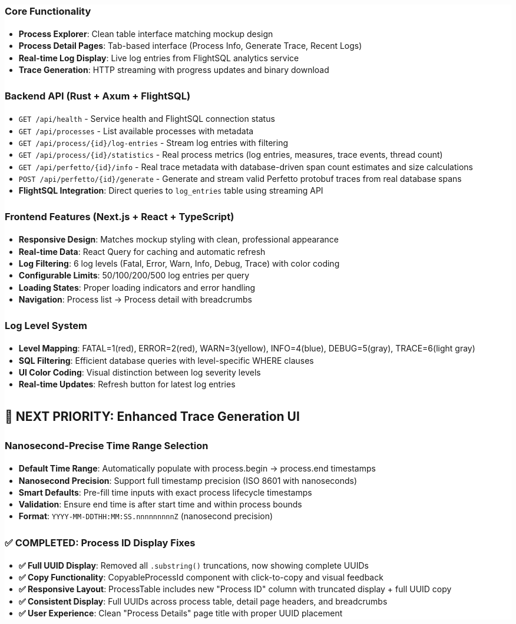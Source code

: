 ### Core Functionality
- **Process Explorer**: Clean table interface matching mockup design
- **Process Detail Pages**: Tab-based interface (Process Info, Generate Trace, Recent Logs)
- **Real-time Log Display**: Live log entries from FlightSQL analytics service
- **Trace Generation**: HTTP streaming with progress updates and binary download

### Backend API (Rust + Axum + FlightSQL)
- `GET /api/health` - Service health and FlightSQL connection status
- `GET /api/processes` - List available processes with metadata
- `GET /api/process/{id}/log-entries` - Stream log entries with filtering
- `GET /api/process/{id}/statistics` - Real process metrics (log entries, measures, trace events, thread count)
- `GET /api/perfetto/{id}/info` - Real trace metadata with database-driven span count estimates and size calculations  
- `POST /api/perfetto/{id}/generate` - Generate and stream valid Perfetto protobuf traces from real database spans
- **FlightSQL Integration**: Direct queries to `log_entries` table using streaming API

### Frontend Features (Next.js + React + TypeScript)
- **Responsive Design**: Matches mockup styling with clean, professional appearance  
- **Real-time Data**: React Query for caching and automatic refresh
- **Log Filtering**: 6 log levels (Fatal, Error, Warn, Info, Debug, Trace) with color coding
- **Configurable Limits**: 50/100/200/500 log entries per query
- **Loading States**: Proper loading indicators and error handling
- **Navigation**: Process list → Process detail with breadcrumbs

### Log Level System
- **Level Mapping**: FATAL=1(red), ERROR=2(red), WARN=3(yellow), INFO=4(blue), DEBUG=5(gray), TRACE=6(light gray)
- **SQL Filtering**: Efficient database queries with level-specific WHERE clauses
- **UI Color Coding**: Visual distinction between log severity levels
- **Real-time Updates**: Refresh button for latest log entries

## 🎯 **NEXT PRIORITY**: Enhanced Trace Generation UI

### Nanosecond-Precise Time Range Selection
- **Default Time Range**: Automatically populate with process.begin → process.end timestamps
- **Nanosecond Precision**: Support full timestamp precision (ISO 8601 with nanoseconds)
- **Smart Defaults**: Pre-fill time inputs with exact process lifecycle timestamps
- **Validation**: Ensure end time is after start time and within process bounds
- **Format**: `YYYY-MM-DDTHH:MM:SS.nnnnnnnnnZ` (nanosecond precision)

### ✅ **COMPLETED**: Process ID Display Fixes
- **✅ Full UUID Display**: Removed all `.substring()` truncations, now showing complete UUIDs
- **✅ Copy Functionality**: CopyableProcessId component with click-to-copy and visual feedback
- **✅ Responsive Layout**: ProcessTable includes new "Process ID" column with truncated display + full UUID copy
- **✅ Consistent Display**: Full UUIDs across process table, detail page headers, and breadcrumbs
- **✅ User Experience**: Clean "Process Details" page title with proper UUID placement
